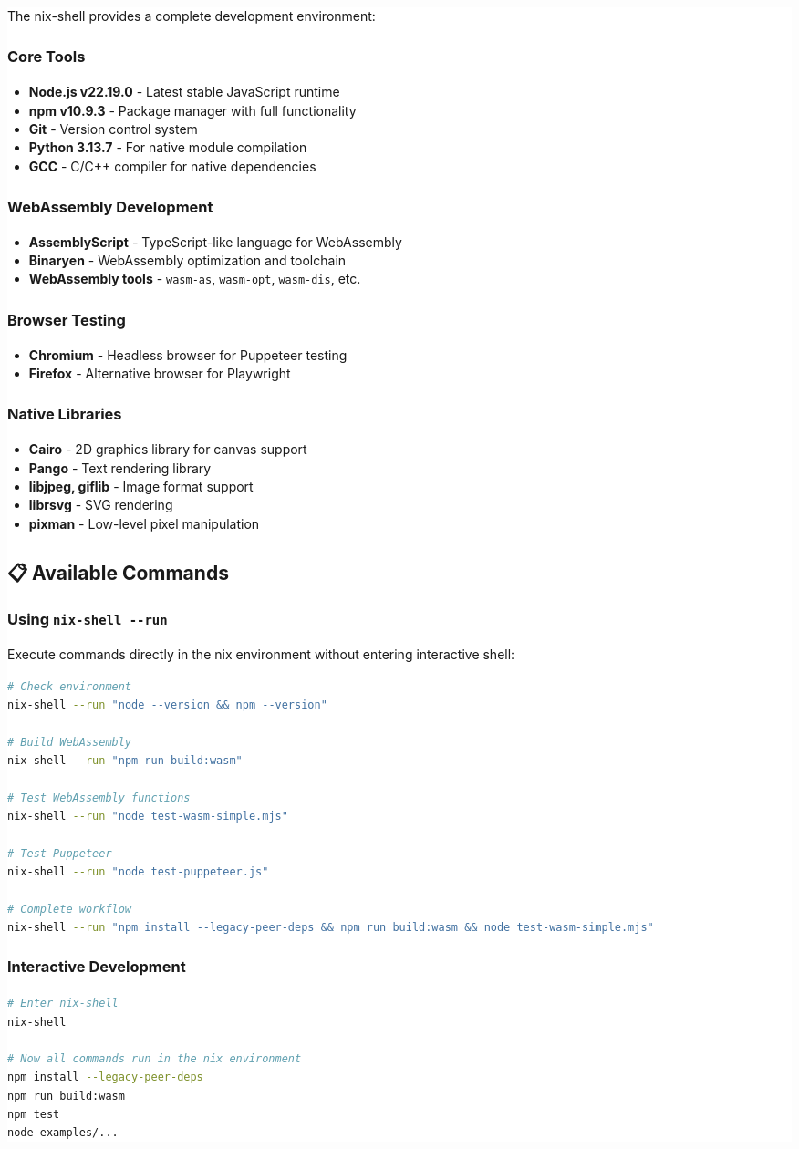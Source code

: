 The nix-shell provides a complete development environment:

### Core Tools
- **Node.js v22.19.0** - Latest stable JavaScript runtime
- **npm v10.9.3** - Package manager with full functionality
- **Git** - Version control system
- **Python 3.13.7** - For native module compilation
- **GCC** - C/C++ compiler for native dependencies

### WebAssembly Development
- **AssemblyScript** - TypeScript-like language for WebAssembly
- **Binaryen** - WebAssembly optimization and toolchain
- **WebAssembly tools** - `wasm-as`, `wasm-opt`, `wasm-dis`, etc.

### Browser Testing
- **Chromium** - Headless browser for Puppeteer testing
- **Firefox** - Alternative browser for Playwright

### Native Libraries
- **Cairo** - 2D graphics library for canvas support
- **Pango** - Text rendering library
- **libjpeg, giflib** - Image format support
- **librsvg** - SVG rendering
- **pixman** - Low-level pixel manipulation

## 📋 Available Commands

### Using `nix-shell --run`

Execute commands directly in the nix environment without entering interactive shell:

```bash
# Check environment
nix-shell --run "node --version && npm --version"

# Build WebAssembly
nix-shell --run "npm run build:wasm"

# Test WebAssembly functions
nix-shell --run "node test-wasm-simple.mjs"

# Test Puppeteer
nix-shell --run "node test-puppeteer.js"

# Complete workflow
nix-shell --run "npm install --legacy-peer-deps && npm run build:wasm && node test-wasm-simple.mjs"
```

### Interactive Development

```bash
# Enter nix-shell
nix-shell

# Now all commands run in the nix environment
npm install --legacy-peer-deps
npm run build:wasm
npm test
node examples/...
```
